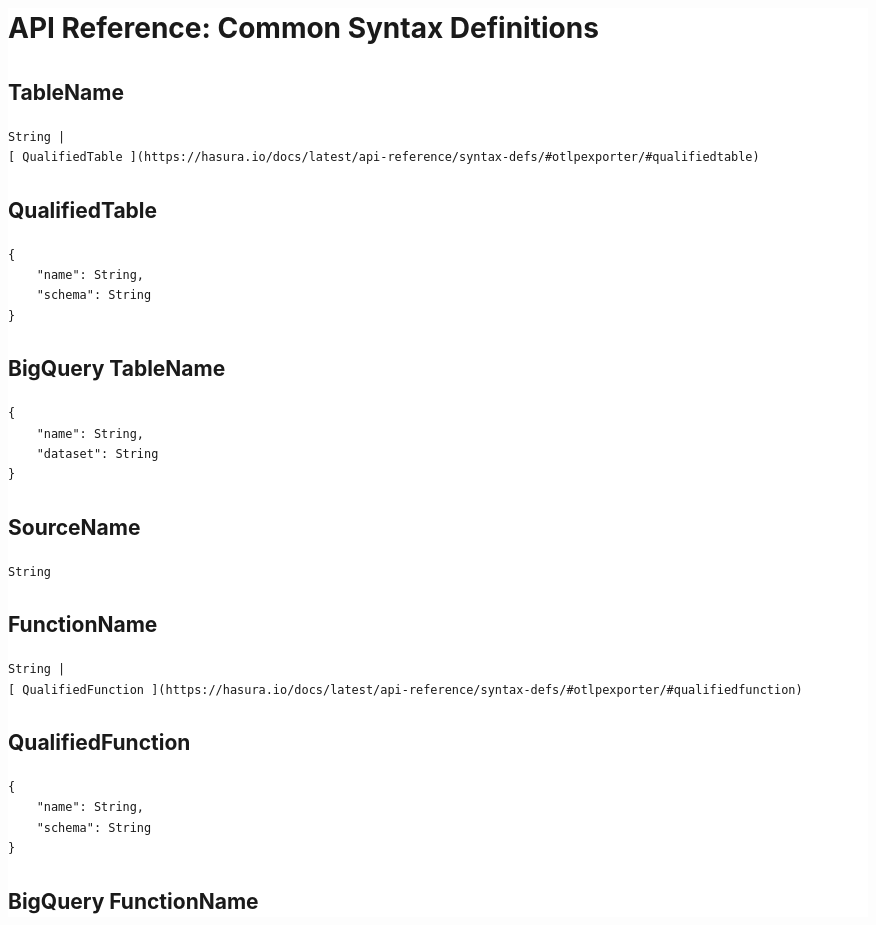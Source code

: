 # API Reference: Common Syntax Definitions

## TableName​

```
String |
[ QualifiedTable ](https://hasura.io/docs/latest/api-reference/syntax-defs/#otlpexporter/#qualifiedtable)
```

## QualifiedTable​

```
{
    "name": String,
    "schema": String
}
```

## BigQuery TableName​

```
{
    "name": String,
    "dataset": String
}
```

## SourceName​

 `String` 

## FunctionName​

```
String |
[ QualifiedFunction ](https://hasura.io/docs/latest/api-reference/syntax-defs/#otlpexporter/#qualifiedfunction)
```

## QualifiedFunction​

```
{
    "name": String,
    "schema": String
}
```

## BigQuery FunctionName​
